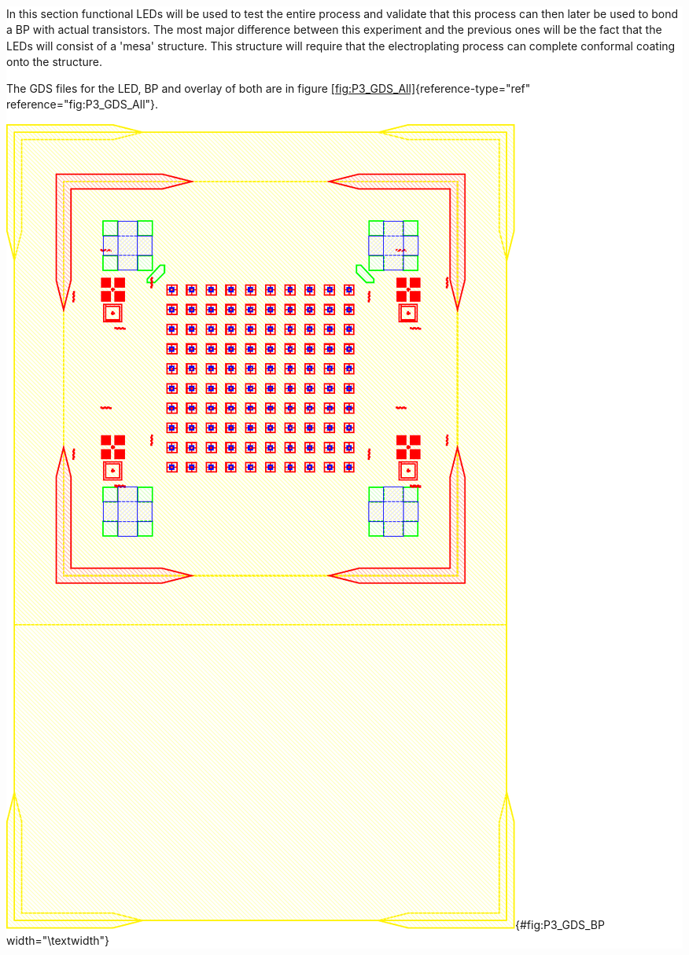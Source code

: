 
In this section functional LEDs will be used to test the entire process
and validate that this process can then later be used to bond a BP with
actual transistors. The most major difference between this experiment
and the previous ones will be the fact that the LEDs will consist of a
'mesa' structure. This structure will require that the electroplating
process can complete conformal coating onto the structure.

The GDS files for the LED, BP and overlay of both are in figure
[\[fig:P3\_GDS\_All\]](#fig:P3_GDS_All){reference-type="ref" reference="fig:P3_GDS_All"}.

![GDS file of BP.](/assets/img/report_resources/Ch4/ONOFF_NC_2022_V3.GDS_BP.pdf-1.png){#fig:P3_GDS_BP width="\\textwidth"}


[^1]: The LED and backplane are in quotes as these are not actual LEDs
[^2]: Gimbal diebonding head is used to minimize non-uniformity of
[^3]: Due to the limitations of the diebonder in the packaging lab,
[^4]: The material and strength properties of the bond will be discussed